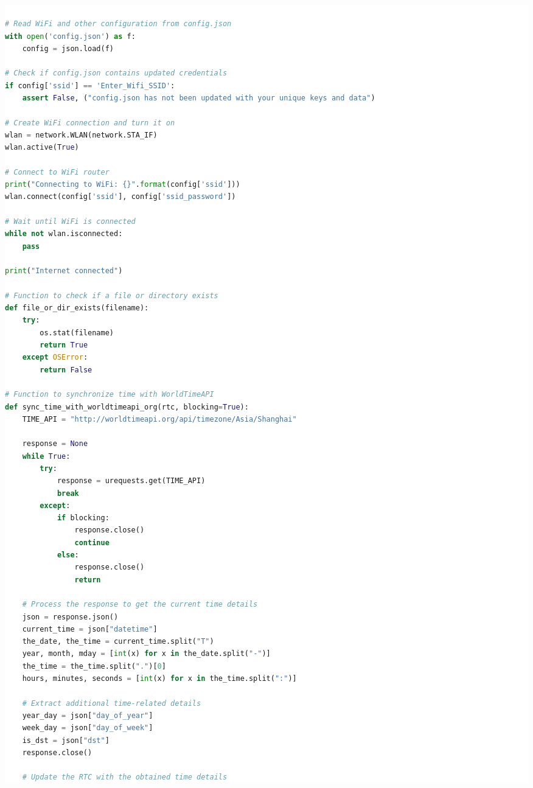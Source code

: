 ```python

# Read WiFi and other configuration from config.json
with open('config.json') as f:
    config = json.load(f)

# Check if config.json contains updated credentials
if config['ssid'] == 'Enter_Wifi_SSID':
    assert False, ("config.json has not been updated with your unique keys and data")

# Create WiFi connection and turn it on
wlan = network.WLAN(network.STA_IF)
wlan.active(True)

# Connect to WiFi router
print("Connecting to WiFi: {}".format(config['ssid']))
wlan.connect(config['ssid'], config['ssid_password'])

# Wait until WiFi is connected
while not wlan.isconnected:
    pass

print("Internet connected")

# Function to check if a file or directory exists
def file_or_dir_exists(filename):
    try:
        os.stat(filename)
        return True
    except OSError:
        return False

# Function to synchronize time with WorldTimeAPI
def sync_time_with_worldtimeapi_org(rtc, blocking=True):
    TIME_API = "http://worldtimeapi.org/api/timezone/Asia/Shanghai"

    response = None
    while True:
        try:
            response = urequests.get(TIME_API)
            break
        except:
            if blocking:
                response.close()
                continue
            else:
                response.close()
                return
    
    # Process the response to get the current time details
    json = response.json()
    current_time = json["datetime"]
    the_date, the_time = current_time.split("T")
    year, month, mday = [int(x) for x in the_date.split("-")]
    the_time = the_time.split(".")[0]
    hours, minutes, seconds = [int(x) for x in the_time.split(":")]

    # Extract additional time-related details
    year_day = json["day_of_year"]
    week_day = json["day_of_week"]
    is_dst = json["dst"]
    response.close()

    # Update the RTC with the obtained time details
```